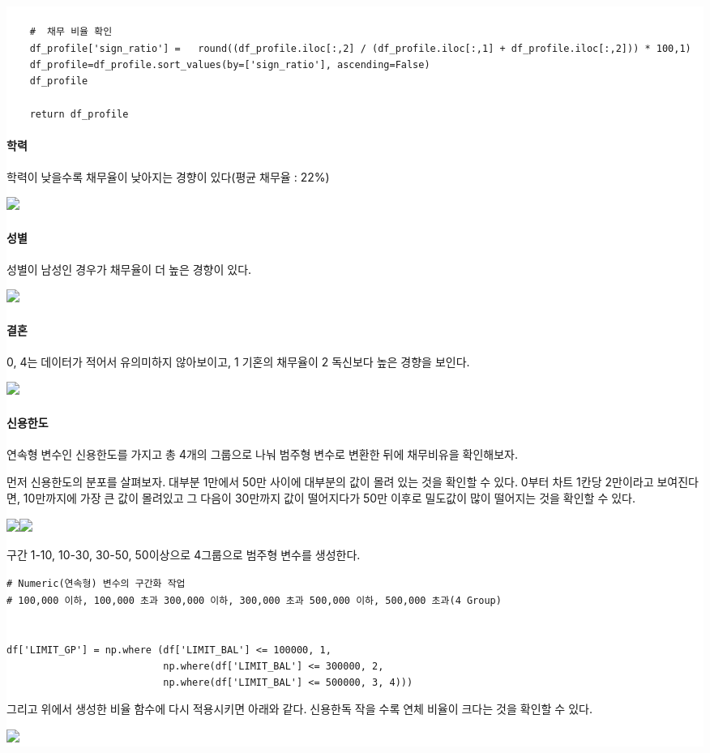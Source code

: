 ```

    #  채무 비율 확인
    df_profile['sign_ratio'] =   round((df_profile.iloc[:,2] / (df_profile.iloc[:,1] + df_profile.iloc[:,2])) * 100,1)
    df_profile=df_profile.sort_values(by=['sign_ratio'], ascending=False)
    df_profile

    return df_profile
```

#### 학력

학력이 낮을수록 채무율이 낮아지는 경향이 있다(평균 채무율 : 22%)

![](https://velog.velcdn.com/images/seonydg/post/9ab7d704-5a9b-4c28-bee9-5b3f5b2d4f03/image.png)

#### 성별

성별이 남성인 경우가 채무율이 더 높은 경향이 있다.

![](https://velog.velcdn.com/images/seonydg/post/e5099104-9762-42c9-a0e1-2f1c63993fc5/image.png)

#### 결혼

0, 4는 데이터가 적어서 유의미하지 않아보이고,
1 기혼의 채무율이 2 독신보다 높은 경향을 보인다.

![](https://velog.velcdn.com/images/seonydg/post/8248721c-b759-4020-8ff5-2169250cc4d4/image.png)


#### 신용한도
연속형 변수인 신용한도를 가지고 총 4개의 그룹으로 나눠 범주형 변수로 변환한 뒤에 채무비유을 확인해보자.

먼저 신용한도의 분포를 살펴보자.
대부분 1만에서 50만 사이에 대부분의 값이 몰려 있는 것을 확인할 수 있다.
0부터 차트 1칸당 2만이라고 보여진다면, 10만까지에 가장 큰 값이 몰려있고 그 다음이 30만까지 값이 떨어지다가 50만 이후로 밀도값이 많이 떨어지는 것을 확인할 수 있다.

![](https://velog.velcdn.com/images/seonydg/post/1afb6c95-c347-49ab-94f3-a84c80ba23f0/image.png)![](https://velog.velcdn.com/images/seonydg/post/08a3268c-3b9f-4fee-ae3d-4d8f14302dbf/image.png)

구간 1-10, 10-30, 30-50, 50이상으로 4그룹으로 범주형 변수를 생성한다.
```
# Numeric(연속형) 변수의 구간화 작업
# 100,000 이하, 100,000 초과 300,000 이하, 300,000 초과 500,000 이하, 500,000 초과(4 Group)


df['LIMIT_GP'] = np.where (df['LIMIT_BAL'] <= 100000, 1, 
                           np.where(df['LIMIT_BAL'] <= 300000, 2,
                           np.where(df['LIMIT_BAL'] <= 500000, 3, 4)))
```
그리고 위에서 생성한 비율 함수에 다시 적용시키면 아래와 같다.
신용한독 작을 수록 연체 비율이 크다는 것을 확인할 수 있다.

![](https://velog.velcdn.com/images/seonydg/post/72de7025-df90-467f-b696-3bed583d7ab4/image.png)
